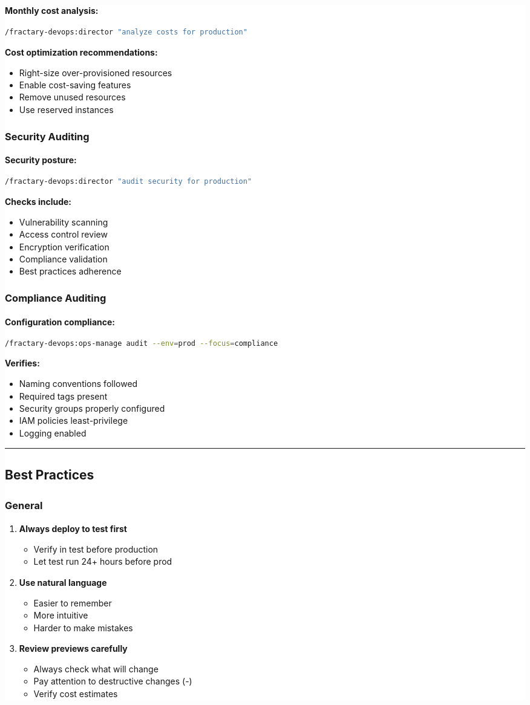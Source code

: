 **Monthly cost analysis:**
```bash
/fractary-devops:director "analyze costs for production"
```

**Cost optimization recommendations:**
- Right-size over-provisioned resources
- Enable cost-saving features
- Remove unused resources
- Use reserved instances

### Security Auditing

**Security posture:**
```bash
/fractary-devops:director "audit security for production"
```

**Checks include:**
- Vulnerability scanning
- Access control review
- Encryption verification
- Compliance validation
- Best practices adherence

### Compliance Auditing

**Configuration compliance:**
```bash
/fractary-devops:ops-manage audit --env=prod --focus=compliance
```

**Verifies:**
- Naming conventions followed
- Required tags present
- Security groups properly configured
- IAM policies least-privilege
- Logging enabled

---

## Best Practices

### General

1. **Always deploy to test first**
   - Verify in test before production
   - Let test run 24+ hours before prod

2. **Use natural language**
   - Easier to remember
   - More intuitive
   - Harder to make mistakes

3. **Review previews carefully**
   - Always check what will change
   - Pay attention to destructive changes (-)
   - Verify cost estimates
